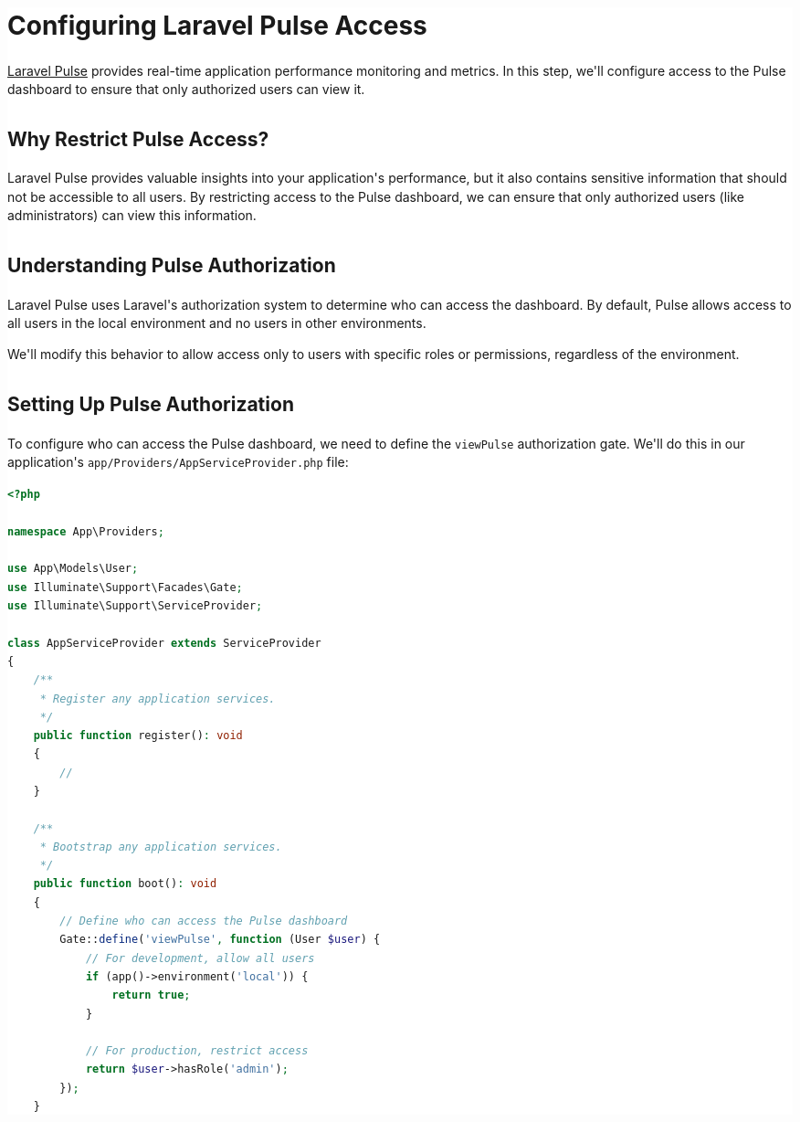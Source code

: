 # Configuring Laravel Pulse Access

<link rel="stylesheet" href="../../assets/css/styles.css">

[Laravel Pulse](https://pulse.laravel.com/) provides real-time application performance monitoring and metrics. In this step, we'll configure access to the Pulse dashboard to ensure that only authorized users can view it.

## Why Restrict Pulse Access?

Laravel Pulse provides valuable insights into your application's performance, but it also contains sensitive information that should not be accessible to all users. By restricting access to the Pulse dashboard, we can ensure that only authorized users (like administrators) can view this information.

## Understanding Pulse Authorization

Laravel Pulse uses Laravel's authorization system to determine who can access the dashboard. By default, Pulse allows access to all users in the local environment and no users in other environments.

We'll modify this behavior to allow access only to users with specific roles or permissions, regardless of the environment.

## Setting Up Pulse Authorization

To configure who can access the Pulse dashboard, we need to define the `viewPulse` authorization gate. We'll do this in our application's `app/Providers/AppServiceProvider.php` file:

```php
<?php

namespace App\Providers;

use App\Models\User;
use Illuminate\Support\Facades\Gate;
use Illuminate\Support\ServiceProvider;

class AppServiceProvider extends ServiceProvider
{
    /**
     * Register any application services.
     */
    public function register(): void
    {
        //
    }

    /**
     * Bootstrap any application services.
     */
    public function boot(): void
    {
        // Define who can access the Pulse dashboard
        Gate::define('viewPulse', function (User $user) {
            // For development, allow all users
            if (app()->environment('local')) {
                return true;
            }

            // For production, restrict access
            return $user->hasRole('admin');
        });
    }
```
